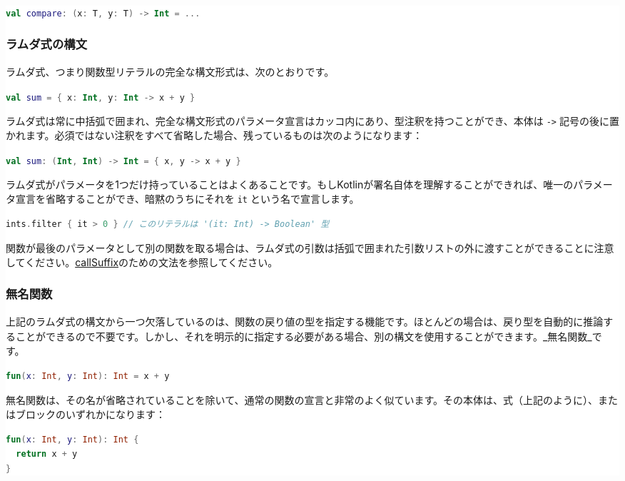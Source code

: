 

``` kotlin
val compare: (x: T, y: T) -> Int = ...
```



### ラムダ式の構文



ラムダ式、つまり関数型リテラルの完全な構文形式は、次のとおりです。



``` kotlin
val sum = { x: Int, y: Int -> x + y }
```



ラムダ式は常に中括弧で囲まれ、完全な構文形式のパラメータ宣言はカッコ内にあり、型注釈を持つことができ、本体は `->` 記号の後に置かれます。必須ではない注釈をすべて省略した場合、残っているものは次のようになります：



``` kotlin
val sum: (Int, Int) -> Int = { x, y -> x + y }
```



ラムダ式がパラメータを1つだけ持っていることはよくあることです。もしKotlinが署名自体を理解することができれば、唯一のパラメータ宣言を省略することができ、暗黙のうちにそれを `it` という名で宣言します。



``` kotlin
ints.filter { it > 0 } // このリテラルは '(it: Int) -> Boolean' 型
```



関数が最後のパラメータとして別の関数を取る場合は、ラムダ式の引数は括弧で囲まれた引数リストの外に渡すことができることに注意してください。[callSuffix](grammar.html#call-suffix)のための文法を参照してください。



### 無名関数



上記のラムダ式の構文から一つ欠落しているのは、関数の戻り値の型を指定する機能です。ほとんどの場合は、戻り型を自動的に推論することができるので不要です。しかし、それを明示的に指定する必要がある場合、別の構文を使用することができます。_無名関数_です。



``` kotlin
fun(x: Int, y: Int): Int = x + y
```



無名関数は、その名が省略されていることを除いて、通常の関数の宣言と非常のよく似ています。その本体は、式（上記のように）、またはブロックのいずれかになります：



``` kotlin
fun(x: Int, y: Int): Int {
  return x + y
}
```
